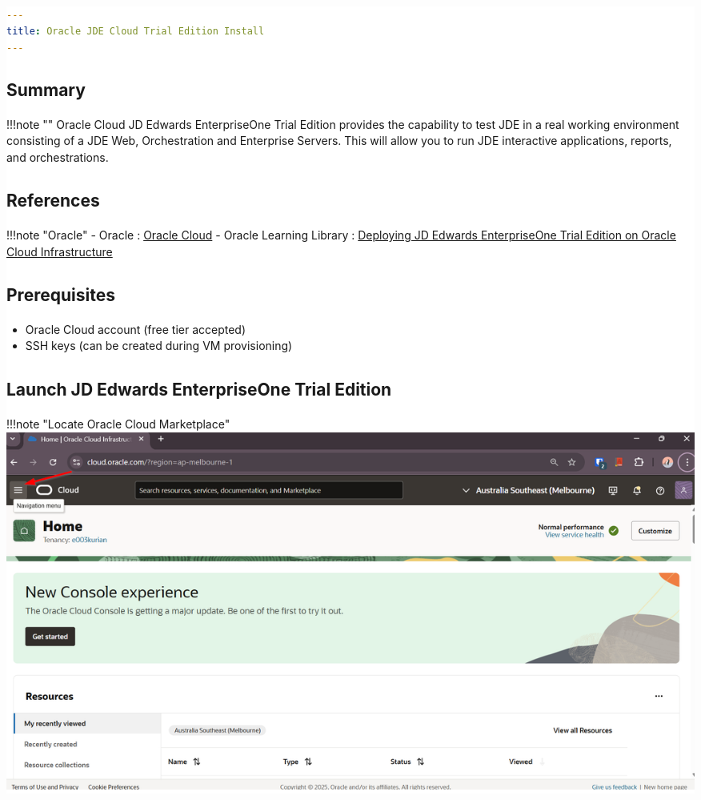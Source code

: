 ```yaml
---
title: Oracle JDE Cloud Trial Edition Install
---
```



## Summary

!!!note ""
    Oracle Cloud JD Edwards EnterpriseOne Trial Edition provides the capability to test JDE in a real working environment consisting of a JDE Web, Orchestration and Enterprise Servers. This will allow you to run JDE interactive applications, reports, and orchestrations.

## References

!!!note "Oracle"
    - Oracle : [Oracle Cloud](https://www.oracle.com/au/cloud/)
    - Oracle Learning Library : [Deploying JD Edwards EnterpriseOne Trial Edition on Oracle Cloud Infrastructure](https://apexapps.oracle.com/pls/apex/f?p=44785:50:0:::50:P50_EVENT_ID,P50_COURSE_ID:6152,395)

## Prerequisites
- Oracle Cloud account (free tier accepted)
- SSH keys (can be created during VM provisioning)

## Launch JD Edwards EnterpriseOne Trial Edition

!!!note "Locate Oracle Cloud Marketplace"
    ![](<2025-03-20_10_53_02-Home _ Oracle Cloud Infrastructure.png>)
